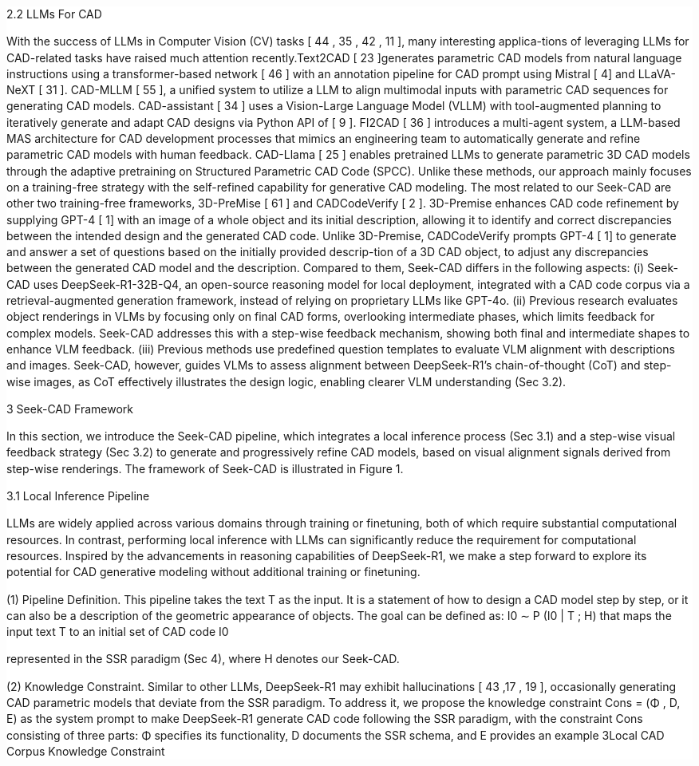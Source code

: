 2.2 LLMs For CAD 

With the success of LLMs in Computer Vision (CV) tasks [ 44 , 35 , 42 , 11 ], many interesting applica-tions of leveraging LLMs for CAD-related tasks have raised much attention recently.Text2CAD [ 23 ]generates parametric CAD models from natural language instructions using a transformer-based network [ 46 ] with an annotation pipeline for CAD prompt using Mistral [ 4] and LLaVA-NeXT [ 31 ]. CAD-MLLM [ 55 ], a unified system to utilize a LLM to align multimodal inputs with parametric CAD sequences for generating CAD models. CAD-assistant [ 34 ] uses a Vision-Large Language Model (VLLM) with tool-augmented planning to iteratively generate and adapt CAD designs via Python API of [ 9 ]. FI2CAD [ 36 ] introduces a multi-agent system, a LLM-based MAS architecture for CAD development processes that mimics an engineering team to automatically generate and refine parametric CAD models with human feedback. CAD-Llama [ 25 ] enables pretrained LLMs to generate parametric 3D CAD models through the adaptive pretraining on Structured Parametric CAD Code (SPCC). Unlike these methods, our approach mainly focuses on a training-free strategy with the self-refined capability for generative CAD modeling. The most related to our Seek-CAD are other two training-free frameworks, 3D-PreMise [ 61 ] and CADCodeVerify [ 2 ]. 3D-Premise enhances CAD code refinement by supplying GPT-4 [ 1] with an image of a whole object and its initial description, allowing it to identify and correct discrepancies between the intended design and the generated CAD code. Unlike 3D-Premise, CADCodeVerify prompts GPT-4 [ 1] to generate and answer a set of questions based on the initially provided descrip-tion of a 3D CAD object, to adjust any discrepancies between the generated CAD model and the description. Compared to them, Seek-CAD differs in the following aspects: (i) Seek-CAD uses DeepSeek-R1-32B-Q4, an open-source reasoning model for local deployment, integrated with a CAD code corpus via a retrieval-augmented generation framework, instead of relying on proprietary LLMs like GPT-4o. (ii) Previous research evaluates object renderings in VLMs by focusing only on final CAD forms, overlooking intermediate phases, which limits feedback for complex models. Seek-CAD addresses this with a step-wise feedback mechanism, showing both final and intermediate shapes to enhance VLM feedback. (iii) Previous methods use predefined question templates to evaluate VLM alignment with descriptions and images. Seek-CAD, however, guides VLMs to assess alignment between DeepSeek-R1’s chain-of-thought (CoT) and step-wise images, as CoT effectively illustrates the design logic, enabling clearer VLM understanding (Sec 3.2). 

3 Seek-CAD Framework 

In this section, we introduce the Seek-CAD pipeline, which integrates a local inference process (Sec 3.1) and a step-wise visual feedback strategy (Sec 3.2) to generate and progressively refine CAD models, based on visual alignment signals derived from step-wise renderings. The framework of Seek-CAD is illustrated in Figure 1. 

3.1 Local Inference Pipeline 

LLMs are widely applied across various domains through training or finetuning, both of which require substantial computational resources. In contrast, performing local inference with LLMs can significantly reduce the requirement for computational resources. Inspired by the advancements in reasoning capabilities of DeepSeek-R1, we make a step forward to explore its potential for CAD generative modeling without additional training or finetuning. 

(1) Pipeline Definition. This pipeline takes the text T as the input. It is a statement of how to design a CAD model step by step, or it can also be a description of the geometric appearance of objects. The goal can be defined as: I0 ∼ P (I0 | T ; H) that maps the input text T to an initial set of CAD code I0

represented in the SSR paradigm (Sec 4), where H denotes our Seek-CAD. 

(2) Knowledge Constraint. Similar to other LLMs, DeepSeek-R1 may exhibit hallucinations [ 43 ,17 , 19 ], occasionally generating CAD parametric models that deviate from the SSR paradigm. To address it, we propose the knowledge constraint Cons = (Φ , D, E) as the system prompt to make DeepSeek-R1 generate CAD code following the SSR paradigm, with the constraint Cons consisting of three parts: Φ specifies its functionality, D documents the SSR schema, and E provides an example 3Local CAD Corpus Knowledge Constraint 
